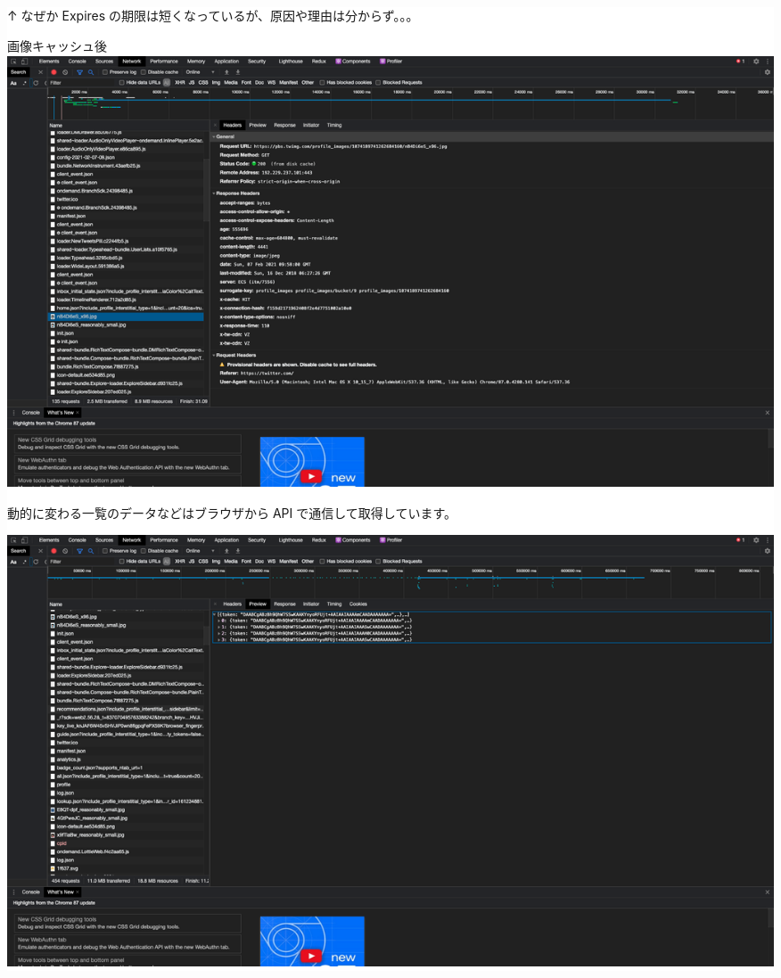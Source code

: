 ↑ なぜか Expires の期限は短くなっているが、原因や理由は分からず。。。

画像キャッシュ後
![jsキャッシュ後](answer-images/twitter/after-cache/after-profile.png)

動的に変わる一覧のデータなどはブラウザから API で通信して取得しています。

![API](answer-images/twitter/before-cache/twitter-api.png)
